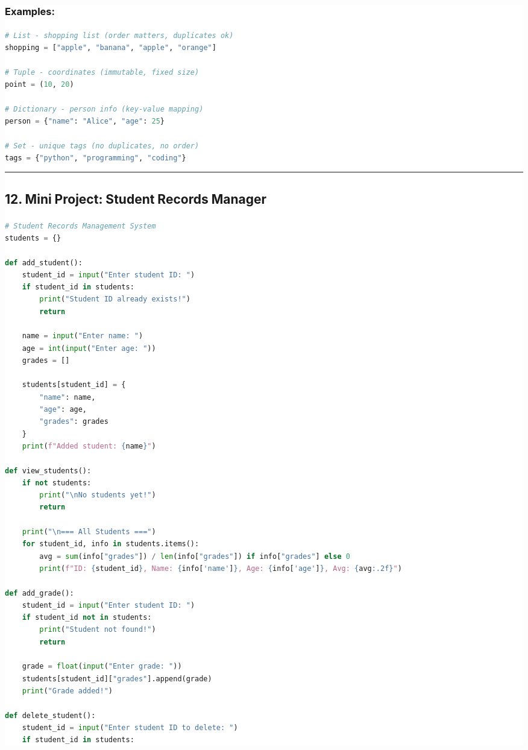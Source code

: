 ### Examples:

```python
# List - shopping list (order matters, duplicates ok)
shopping = ["apple", "banana", "apple", "orange"]

# Tuple - coordinates (immutable, fixed size)
point = (10, 20)

# Dictionary - person info (key-value mapping)
person = {"name": "Alice", "age": 25}

# Set - unique tags (no duplicates, no order)
tags = {"python", "programming", "coding"}
```

---

## 12. Mini Project: Student Records Manager

```python
# Student Records Management System
students = {}

def add_student():
    student_id = input("Enter student ID: ")
    if student_id in students:
        print("Student ID already exists!")
        return
    
    name = input("Enter name: ")
    age = int(input("Enter age: "))
    grades = []
    
    students[student_id] = {
        "name": name,
        "age": age,
        "grades": grades
    }
    print(f"Added student: {name}")

def view_students():
    if not students:
        print("\nNo students yet!")
        return
    
    print("\n=== All Students ===")
    for student_id, info in students.items():
        avg = sum(info["grades"]) / len(info["grades"]) if info["grades"] else 0
        print(f"ID: {student_id}, Name: {info['name']}, Age: {info['age']}, Avg: {avg:.2f}")

def add_grade():
    student_id = input("Enter student ID: ")
    if student_id not in students:
        print("Student not found!")
        return
    
    grade = float(input("Enter grade: "))
    students[student_id]["grades"].append(grade)
    print("Grade added!")

def delete_student():
    student_id = input("Enter student ID to delete: ")
    if student_id in students:
```